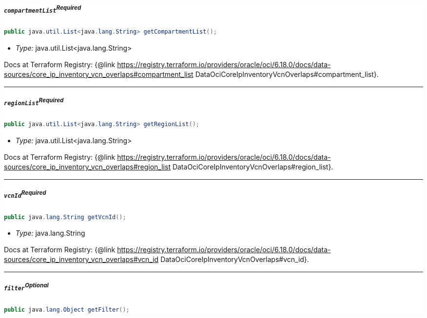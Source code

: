 
##### `compartmentList`<sup>Required</sup> <a name="compartmentList" id="rhizo-co-terraform-provider-oci.dataOciCoreIpInventoryVcnOverlaps.DataOciCoreIpInventoryVcnOverlapsConfig.property.compartmentList"></a>

```java
public java.util.List<java.lang.String> getCompartmentList();
```

- *Type:* java.util.List<java.lang.String>

Docs at Terraform Registry: {@link https://registry.terraform.io/providers/oracle/oci/6.18.0/docs/data-sources/core_ip_inventory_vcn_overlaps#compartment_list DataOciCoreIpInventoryVcnOverlaps#compartment_list}.

---

##### `regionList`<sup>Required</sup> <a name="regionList" id="rhizo-co-terraform-provider-oci.dataOciCoreIpInventoryVcnOverlaps.DataOciCoreIpInventoryVcnOverlapsConfig.property.regionList"></a>

```java
public java.util.List<java.lang.String> getRegionList();
```

- *Type:* java.util.List<java.lang.String>

Docs at Terraform Registry: {@link https://registry.terraform.io/providers/oracle/oci/6.18.0/docs/data-sources/core_ip_inventory_vcn_overlaps#region_list DataOciCoreIpInventoryVcnOverlaps#region_list}.

---

##### `vcnId`<sup>Required</sup> <a name="vcnId" id="rhizo-co-terraform-provider-oci.dataOciCoreIpInventoryVcnOverlaps.DataOciCoreIpInventoryVcnOverlapsConfig.property.vcnId"></a>

```java
public java.lang.String getVcnId();
```

- *Type:* java.lang.String

Docs at Terraform Registry: {@link https://registry.terraform.io/providers/oracle/oci/6.18.0/docs/data-sources/core_ip_inventory_vcn_overlaps#vcn_id DataOciCoreIpInventoryVcnOverlaps#vcn_id}.

---

##### `filter`<sup>Optional</sup> <a name="filter" id="rhizo-co-terraform-provider-oci.dataOciCoreIpInventoryVcnOverlaps.DataOciCoreIpInventoryVcnOverlapsConfig.property.filter"></a>

```java
public java.lang.Object getFilter();
```
